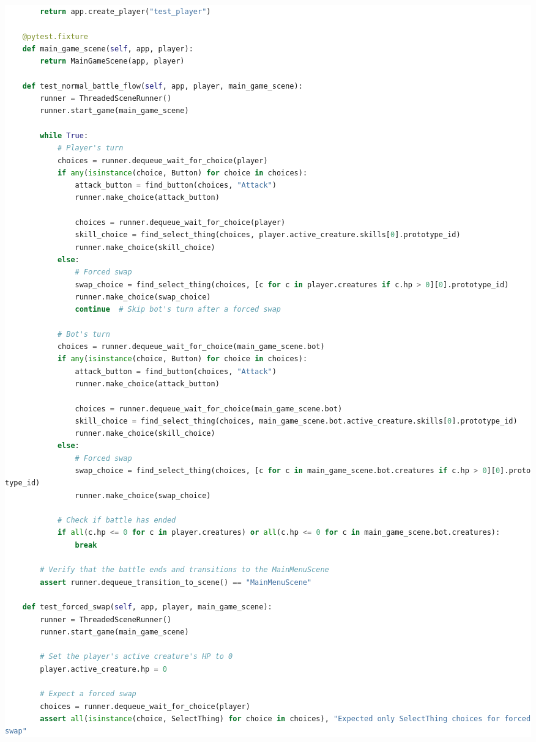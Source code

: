```python main_game/tests/test_main_game_scene.py
        return app.create_player("test_player")

    @pytest.fixture
    def main_game_scene(self, app, player):
        return MainGameScene(app, player)

    def test_normal_battle_flow(self, app, player, main_game_scene):
        runner = ThreadedSceneRunner()
        runner.start_game(main_game_scene)

        while True:
            # Player's turn
            choices = runner.dequeue_wait_for_choice(player)
            if any(isinstance(choice, Button) for choice in choices):
                attack_button = find_button(choices, "Attack")
                runner.make_choice(attack_button)

                choices = runner.dequeue_wait_for_choice(player)
                skill_choice = find_select_thing(choices, player.active_creature.skills[0].prototype_id)
                runner.make_choice(skill_choice)
            else:
                # Forced swap
                swap_choice = find_select_thing(choices, [c for c in player.creatures if c.hp > 0][0].prototype_id)
                runner.make_choice(swap_choice)
                continue  # Skip bot's turn after a forced swap

            # Bot's turn
            choices = runner.dequeue_wait_for_choice(main_game_scene.bot)
            if any(isinstance(choice, Button) for choice in choices):
                attack_button = find_button(choices, "Attack")
                runner.make_choice(attack_button)

                choices = runner.dequeue_wait_for_choice(main_game_scene.bot)
                skill_choice = find_select_thing(choices, main_game_scene.bot.active_creature.skills[0].prototype_id)
                runner.make_choice(skill_choice)
            else:
                # Forced swap
                swap_choice = find_select_thing(choices, [c for c in main_game_scene.bot.creatures if c.hp > 0][0].prototype_id)
                runner.make_choice(swap_choice)

            # Check if battle has ended
            if all(c.hp <= 0 for c in player.creatures) or all(c.hp <= 0 for c in main_game_scene.bot.creatures):
                break

        # Verify that the battle ends and transitions to the MainMenuScene
        assert runner.dequeue_transition_to_scene() == "MainMenuScene"

    def test_forced_swap(self, app, player, main_game_scene):
        runner = ThreadedSceneRunner()
        runner.start_game(main_game_scene)

        # Set the player's active creature's HP to 0
        player.active_creature.hp = 0

        # Expect a forced swap
        choices = runner.dequeue_wait_for_choice(player)
        assert all(isinstance(choice, SelectThing) for choice in choices), "Expected only SelectThing choices for forced swap"
```